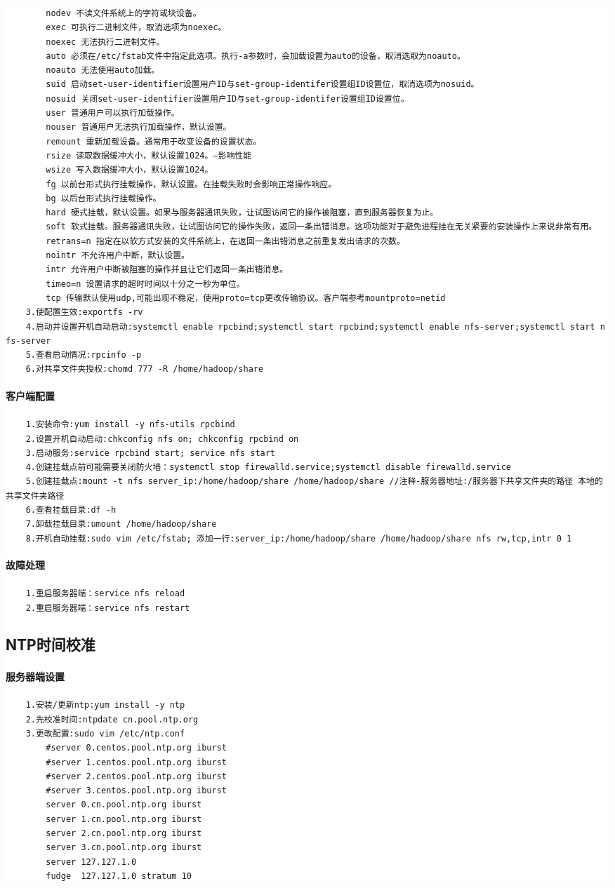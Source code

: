```
        nodev 不读文件系统上的字符或块设备。
        exec 可执行二进制文件，取消选项为noexec。
        noexec 无法执行二进制文件。
        auto 必须在/etc/fstab文件中指定此选项。执行-a参数时，会加载设置为auto的设备，取消选取为noauto。
        noauto 无法使用auto加载。
        suid 启动set-user-identifier设置用户ID与set-group-identifer设置组ID设置位，取消选项为nosuid。
        nosuid 关闭set-user-identifier设置用户ID与set-group-identifer设置组ID设置位。
        user 普通用户可以执行加载操作。
        nouser 普通用户无法执行加载操作，默认设置。
        remount 重新加载设备。通常用于改变设备的设置状态。
        rsize 读取数据缓冲大小，默认设置1024。–影响性能
        wsize 写入数据缓冲大小，默认设置1024。
        fg 以前台形式执行挂载操作，默认设置。在挂载失败时会影响正常操作响应。
        bg 以后台形式执行挂载操作。
        hard 硬式挂载，默认设置。如果与服务器通讯失败，让试图访问它的操作被阻塞，直到服务器恢复为止。
        soft 软式挂载。服务器通讯失败，让试图访问它的操作失败，返回一条出错消息。这项功能对于避免进程挂在无关紧要的安装操作上来说非常有用。
        retrans=n 指定在以软方式安装的文件系统上，在返回一条出错消息之前重复发出请求的次数。
        nointr 不允许用户中断，默认设置。
        intr 允许用户中断被阻塞的操作并且让它们返回一条出错消息。
        timeo=n 设置请求的超时时间以十分之一秒为单位。
        tcp 传输默认使用udp,可能出现不稳定，使用proto=tcp更改传输协议。客户端参考mountproto=netid
    3.使配置生效:exportfs -rv  
    4.启动并设置开机自动启动:systemctl enable rpcbind;systemctl start rpcbind;systemctl enable nfs-server;systemctl start nfs-server  
    5.查看启动情况:rpcinfo -p
    6.对共享文件夹授权:chomd 777 -R /home/hadoop/share
```
#### 客户端配置
```
    1.安装命令:yum install -y nfs-utils rpcbind
    2.设置开机自动启动:chkconfig nfs on; chkconfig rpcbind on
    3.启动服务:service rpcbind start; service nfs start
    4.创建挂载点前可能需要关闭防火墙：systemctl stop firewalld.service;systemctl disable firewalld.service
    5.创建挂载点:mount -t nfs server_ip:/home/hadoop/share /home/hadoop/share //注释-服务器地址:/服务器下共享文件夹的路径 本地的共享文件夹路径
    6.查看挂载目录:df -h
    7.卸载挂载目录:umount /home/hadoop/share
    8.开机自动挂载:sudo vim /etc/fstab; 添加一行:server_ip:/home/hadoop/share /home/hadoop/share nfs rw,tcp,intr 0 1
```
#### 故障处理
```
    1.重启服务器端：service nfs reload  
    2.重启服务器端：service nfs restart  
```

## NTP时间校准
#### 服务器端设置
```
    1.安装/更新ntp:yum install -y ntp
    2.先校准时间:ntpdate cn.pool.ntp.org
    3.更改配置:sudo vim /etc/ntp.conf
        #server 0.centos.pool.ntp.org iburst
        #server 1.centos.pool.ntp.org iburst
        #server 2.centos.pool.ntp.org iburst
        #server 3.centos.pool.ntp.org iburst
        server 0.cn.pool.ntp.org iburst
        server 1.cn.pool.ntp.org iburst
        server 2.cn.pool.ntp.org iburst
        server 3.cn.pool.ntp.org iburst
        server 127.127.1.0   
        fudge  127.127.1.0 stratum 10
```
